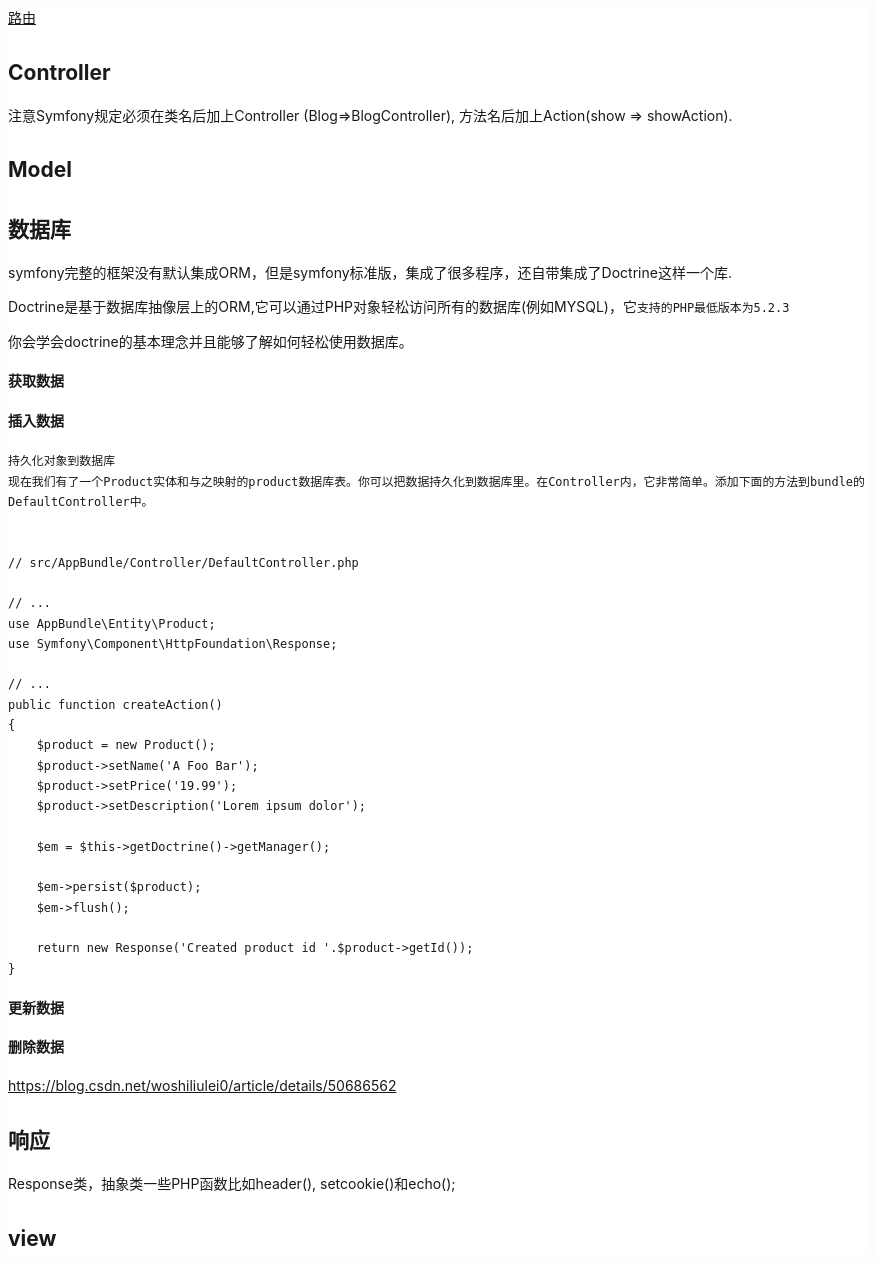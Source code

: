 [路由](http://symfony.cn/docs/cookbook/routing/index.html)

## Controller

注意Symfony规定必须在类名后加上Controller (Blog=>BlogController), 方法名后加上Action(show => showAction).
## Model


## 数据库

symfony完整的框架没有默认集成ORM，但是symfony标准版，集成了很多程序，还自带集成了Doctrine这样一个库.

Doctrine是基于数据库抽像层上的ORM,它可以通过PHP对象轻松访问所有的数据库(例如MYSQL)，它`支持的PHP最低版本为5.2.3`


你会学会doctrine的基本理念并且能够了解如何轻松使用数据库。

#### 获取数据

#### 插入数据
```
持久化对象到数据库
现在我们有了一个Product实体和与之映射的product数据库表。你可以把数据持久化到数据库里。在Controller内，它非常简单。添加下面的方法到bundle的DefaultController中。


// src/AppBundle/Controller/DefaultController.php
 
// ...
use AppBundle\Entity\Product;
use Symfony\Component\HttpFoundation\Response;
 
// ...
public function createAction()
{
    $product = new Product();
    $product->setName('A Foo Bar');
    $product->setPrice('19.99');
    $product->setDescription('Lorem ipsum dolor');
 
    $em = $this->getDoctrine()->getManager();
 
    $em->persist($product);
    $em->flush();
 
    return new Response('Created product id '.$product->getId());
}
```
#### 更新数据

#### 删除数据

https://blog.csdn.net/woshiliulei0/article/details/50686562


## 响应
Response类，抽象类一些PHP函数比如header(), setcookie()和echo();
## view